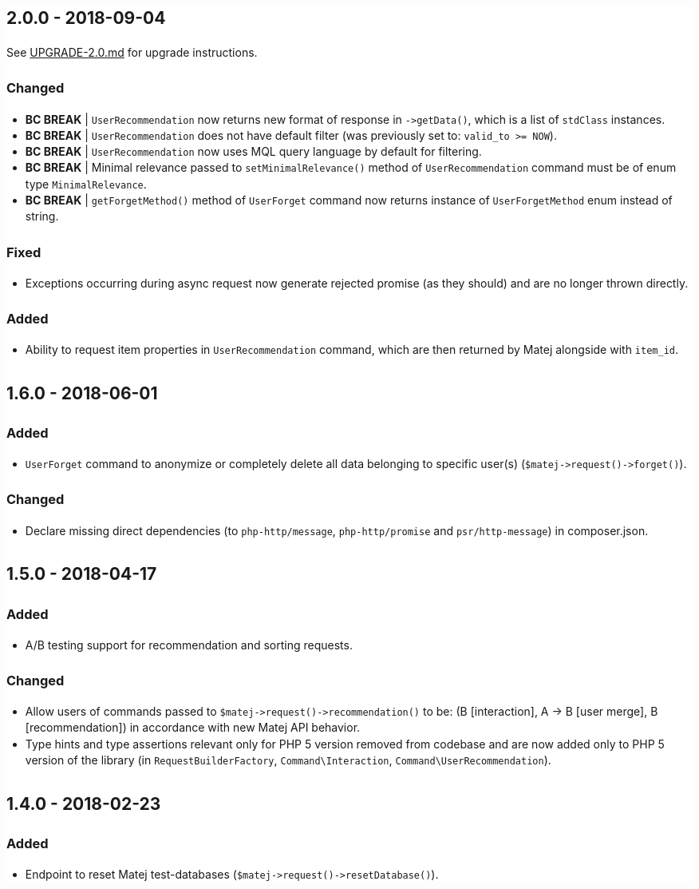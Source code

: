 ## 2.0.0 - 2018-09-04
See [UPGRADE-2.0.md](UPGRADE-2.0.md) for upgrade instructions.

### Changed
- **BC BREAK** | `UserRecommendation` now returns new format of response in `->getData()`, which is a list of `stdClass` instances.
- **BC BREAK** | `UserRecommendation` does not have default filter (was previously set to: `valid_to >= NOW`).
- **BC BREAK** | `UserRecommendation` now uses MQL query language by default for filtering.
- **BC BREAK** | Minimal relevance passed to `setMinimalRelevance()` method of `UserRecommendation` command must be of enum type `MinimalRelevance`.
- **BC BREAK** | `getForgetMethod()` method of `UserForget` command now returns instance of `UserForgetMethod` enum instead of string.

### Fixed
- Exceptions occurring during async request now generate rejected promise (as they should) and are no longer thrown directly.

### Added
- Ability to request item properties in `UserRecommendation` command, which are then returned by Matej alongside with `item_id`.

## 1.6.0 - 2018-06-01
### Added
- `UserForget` command to anonymize or completely delete all data belonging to specific user(s) (`$matej->request()->forget()`).

### Changed
- Declare missing direct dependencies (to `php-http/message`, `php-http/promise` and `psr/http-message`) in composer.json.

## 1.5.0 - 2018-04-17
### Added
- A/B testing support for recommendation and sorting requests.

### Changed
- Allow users of commands passed to `$matej->request()->recommendation()` to be: (B [interaction], A -> B [user merge], B [recommendation]) in accordance with new Matej API behavior.
- Type hints and type assertions relevant only for PHP 5 version removed from codebase and are now added only to PHP 5 version of the library (in `RequestBuilderFactory`, `Command\Interaction`, `Command\UserRecommendation`).

## 1.4.0 - 2018-02-23
### Added
- Endpoint to reset Matej test-databases (`$matej->request()->resetDatabase()`).
